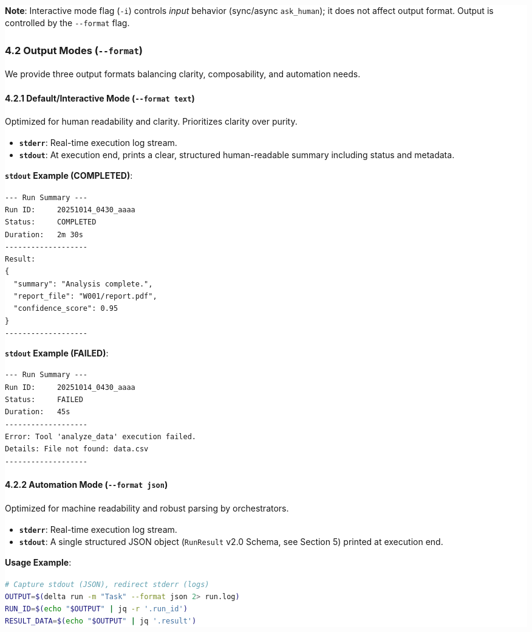 **Note**: Interactive mode flag (`-i`) controls *input* behavior (sync/async `ask_human`); it does not affect output format. Output is controlled by the `--format` flag.

### 4.2 Output Modes (`--format`)

We provide three output formats balancing clarity, composability, and automation needs.

#### 4.2.1 Default/Interactive Mode (`--format text`)

Optimized for human readability and clarity. Prioritizes clarity over purity.

- **`stderr`**: Real-time execution log stream.
- **`stdout`**: At execution end, prints a clear, structured human-readable summary including status and metadata.

**`stdout` Example (COMPLETED)**:
```text
--- Run Summary ---
Run ID:     20251014_0430_aaaa
Status:     COMPLETED
Duration:   2m 30s
-------------------
Result:
{
  "summary": "Analysis complete.",
  "report_file": "W001/report.pdf",
  "confidence_score": 0.95
}
-------------------
```

**`stdout` Example (FAILED)**:
```text
--- Run Summary ---
Run ID:     20251014_0430_aaaa
Status:     FAILED
Duration:   45s
-------------------
Error: Tool 'analyze_data' execution failed.
Details: File not found: data.csv
-------------------
```

#### 4.2.2 Automation Mode (`--format json`)

Optimized for machine readability and robust parsing by orchestrators.

- **`stderr`**: Real-time execution log stream.
- **`stdout`**: A single structured JSON object (`RunResult` v2.0 Schema, see Section 5) printed at execution end.

**Usage Example**:
```bash
# Capture stdout (JSON), redirect stderr (logs)
OUTPUT=$(delta run -m "Task" --format json 2> run.log)
RUN_ID=$(echo "$OUTPUT" | jq -r '.run_id')
RESULT_DATA=$(echo "$OUTPUT" | jq '.result')
```
